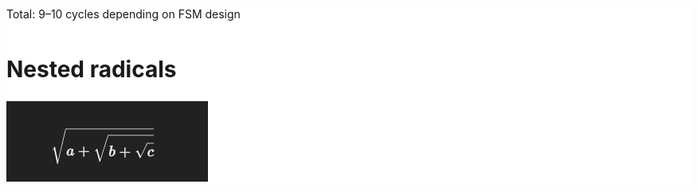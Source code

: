  Total: 9–10 cycles depending on FSM design

# Nested radicals

![Nested radicals](nested_radicals.png)







